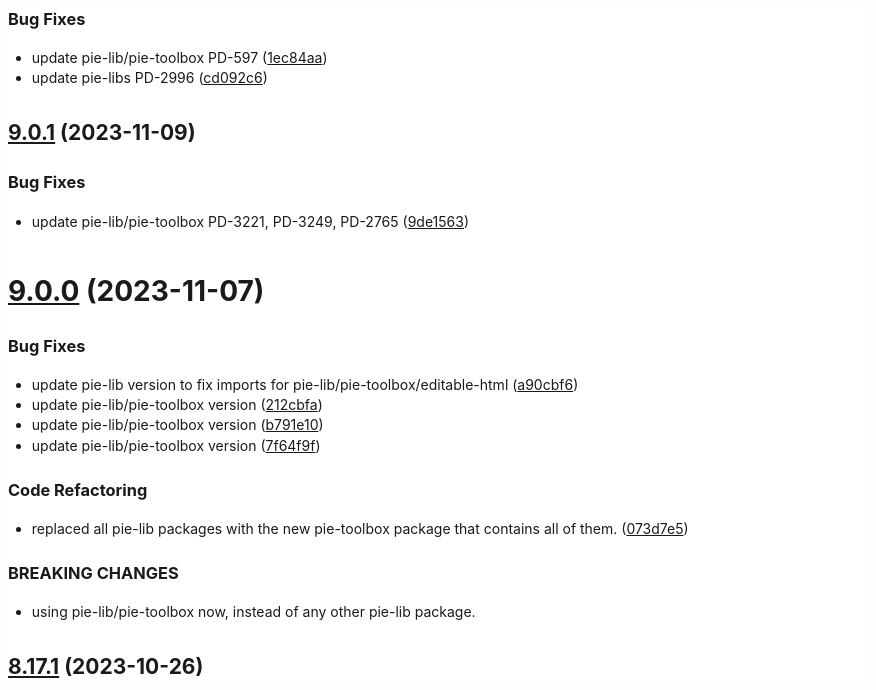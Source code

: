 
### Bug Fixes

* update pie-lib/pie-toolbox PD-597 ([1ec84aa](https://github.com/pie-framework/pie-elements/commit/1ec84aadae515088ef65b99f780a5e5dca516f99))
* update pie-libs PD-2996 ([cd092c6](https://github.com/pie-framework/pie-elements/commit/cd092c6b5c4db91645394cd23febc1f9a07f46f9))





## [9.0.1](https://github.com/pie-framework/pie-elements/compare/@pie-element/placement-ordering@9.0.0...@pie-element/placement-ordering@9.0.1) (2023-11-09)


### Bug Fixes

* update pie-lib/pie-toolbox PD-3221, PD-3249, PD-2765 ([9de1563](https://github.com/pie-framework/pie-elements/commit/9de1563d636983c3ddceee0279c0709d396d4f96))





# [9.0.0](https://github.com/pie-framework/pie-elements/compare/@pie-element/placement-ordering@8.17.1...@pie-element/placement-ordering@9.0.0) (2023-11-07)


### Bug Fixes

* update pie-lib version to fix imports for pie-lib/pie-toolbox/editable-html ([a90cbf6](https://github.com/pie-framework/pie-elements/commit/a90cbf6be81824e7266df23c2dc49b259337c1b6))
* update pie-lib/pie-toolbox version ([212cbfa](https://github.com/pie-framework/pie-elements/commit/212cbfad27b29f0b1b2a3706ba82f6fb59147001))
* update pie-lib/pie-toolbox version ([b791e10](https://github.com/pie-framework/pie-elements/commit/b791e10857928766e2d73c6aa80b3fb50fd1afac))
* update pie-lib/pie-toolbox version ([7f64f9f](https://github.com/pie-framework/pie-elements/commit/7f64f9f2b874fd08bd8f6f05c1c4292c34ac6338))


### Code Refactoring

* replaced all pie-lib packages with the new pie-toolbox package that contains all of them. ([073d7e5](https://github.com/pie-framework/pie-elements/commit/073d7e5175f7a73069f09d2ceda799682acce494))


### BREAKING CHANGES

* using pie-lib/pie-toolbox now, instead of any other pie-lib package.





## [8.17.1](https://github.com/pie-framework/pie-elements/compare/@pie-element/placement-ordering@8.17.0...@pie-element/placement-ordering@8.17.1) (2023-10-26)
